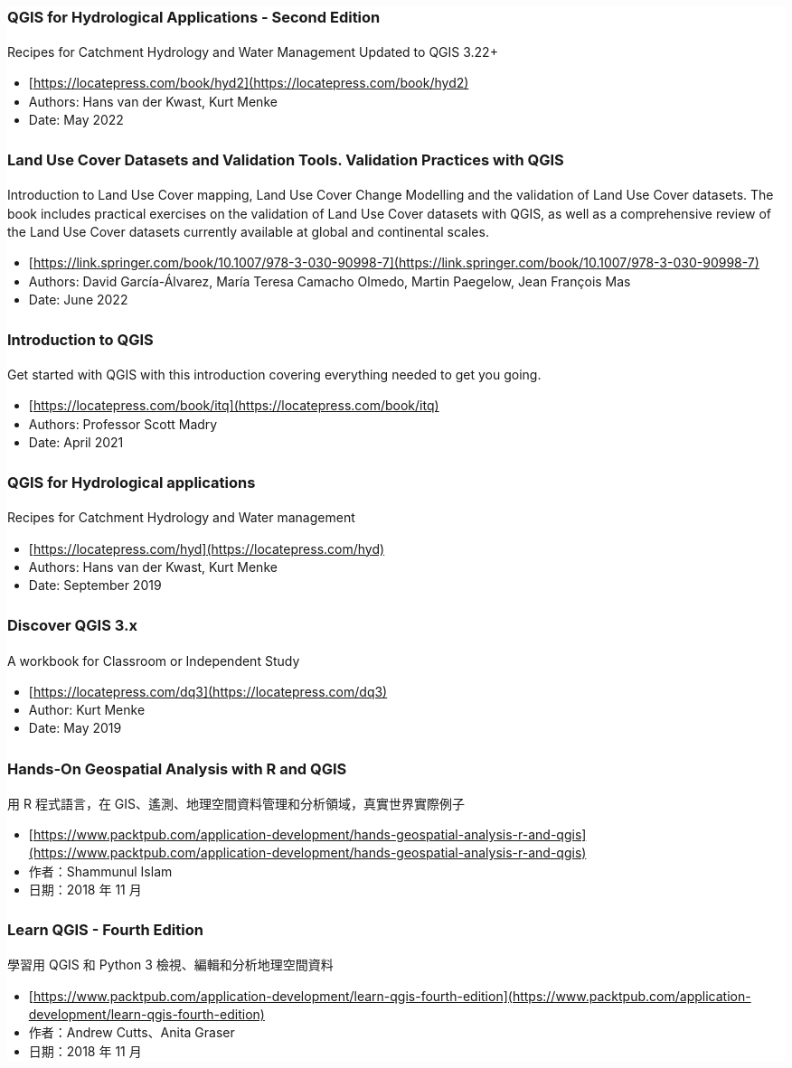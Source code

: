 ### QGIS for Hydrological Applications - Second Edition
Recipes for Catchment Hydrology and Water Management Updated to QGIS 3.22+
- [https://locatepress.com/book/hyd2](https://locatepress.com/book/hyd2)
- Authors: Hans van der Kwast, Kurt Menke
- Date: May 2022

### Land Use Cover Datasets and Validation Tools. Validation Practices with QGIS
Introduction to Land Use Cover mapping, Land Use Cover Change Modelling and the validation of Land Use Cover datasets. The book includes practical exercises on the validation of Land Use Cover datasets with QGIS, as well as a comprehensive review of the Land Use Cover datasets currently available at global and continental scales.
- [https://link.springer.com/book/10.1007/978-3-030-90998-7](https://link.springer.com/book/10.1007/978-3-030-90998-7)
- Authors: David García-Álvarez, María Teresa Camacho Olmedo, Martin Paegelow, Jean François Mas
- Date: June 2022

### Introduction to QGIS
Get started with QGIS with this introduction covering everything needed to get you going.
- [https://locatepress.com/book/itq](https://locatepress.com/book/itq)
- Authors: Professor Scott Madry
- Date: April 2021

### QGIS for Hydrological applications
Recipes for Catchment Hydrology and Water management
- [https://locatepress.com/hyd](https://locatepress.com/hyd)
- Authors: Hans van der Kwast, Kurt Menke
- Date: September 2019

### Discover QGIS 3.x
A workbook for Classroom or Independent Study
- [https://locatepress.com/dq3](https://locatepress.com/dq3)
- Author: Kurt Menke
- Date: May 2019

### Hands-On Geospatial Analysis with R and QGIS
用 R 程式語言，在 GIS、遙測、地理空間資料管理和分析領域，真實世界實際例子
- [https://www.packtpub.com/application-development/hands-geospatial-analysis-r-and-qgis](https://www.packtpub.com/application-development/hands-geospatial-analysis-r-and-qgis)
- 作者：Shammunul Islam
- 日期：2018 年 11 月

### Learn QGIS - Fourth Edition
學習用 QGIS 和 Python 3 檢視、編輯和分析地理空間資料
- [https://www.packtpub.com/application-development/learn-qgis-fourth-edition](https://www.packtpub.com/application-development/learn-qgis-fourth-edition)
- 作者：Andrew Cutts、Anita Graser
- 日期：2018 年 11 月
